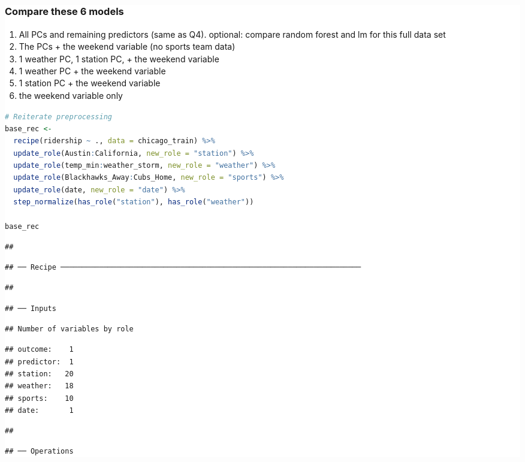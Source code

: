 ###  Compare these 6 models
1. All PCs and remaining predictors (same as Q4). optional: compare random forest and lm for this full data set
2. The PCs + the weekend variable (no sports team data)
3. 1 weather PC, 1 station PC, + the weekend variable
4. 1 weather PC + the weekend variable
5. 1 station PC + the weekend variable
6. the weekend variable only


```r
# Reiterate preprocessing
base_rec <- 
  recipe(ridership ~ ., data = chicago_train) %>%
  update_role(Austin:California, new_role = "station") %>%
  update_role(temp_min:weather_storm, new_role = "weather") %>%
  update_role(Blackhawks_Away:Cubs_Home, new_role = "sports") %>%
  update_role(date, new_role = "date") %>%
  step_normalize(has_role("station"), has_role("weather"))
  
base_rec
```

```
## 
```

```
## ── Recipe ──────────────────────────────────────────────────────────────────────
```

```
## 
```

```
## ── Inputs
```

```
## Number of variables by role
```

```
## outcome:    1
## predictor:  1
## station:   20
## weather:   18
## sports:    10
## date:       1
```

```
## 
```

```
## ── Operations
```
